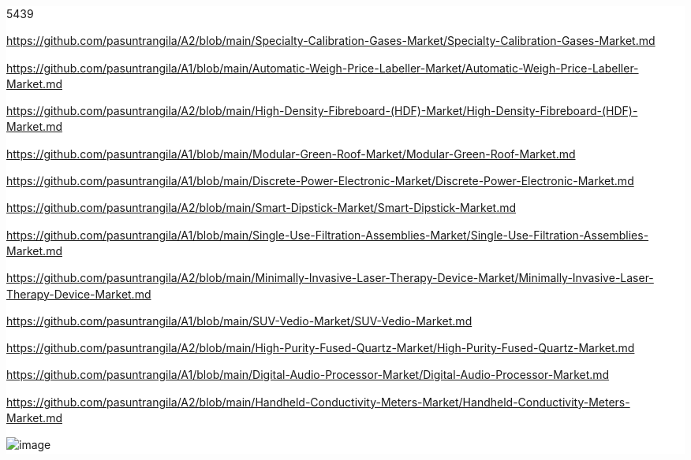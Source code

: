 5439</p><p><a href="https://github.com/pasuntrangila/A2/blob/main/Specialty-Calibration-Gases-Market/Specialty-Calibration-Gases-Market.md">https://github.com/pasuntrangila/A2/blob/main/Specialty-Calibration-Gases-Market/Specialty-Calibration-Gases-Market.md</a></p><p><a href="https://github.com/pasuntrangila/A1/blob/main/Automatic-Weigh-Price-Labeller-Market/Automatic-Weigh-Price-Labeller-Market.md">https://github.com/pasuntrangila/A1/blob/main/Automatic-Weigh-Price-Labeller-Market/Automatic-Weigh-Price-Labeller-Market.md</a></p><p><a href="https://github.com/pasuntrangila/A2/blob/main/High-Density-Fibreboard-(HDF)-Market/High-Density-Fibreboard-(HDF)-Market.md">https://github.com/pasuntrangila/A2/blob/main/High-Density-Fibreboard-(HDF)-Market/High-Density-Fibreboard-(HDF)-Market.md</a></p><p><a href="https://github.com/pasuntrangila/A1/blob/main/Modular-Green-Roof-Market/Modular-Green-Roof-Market.md">https://github.com/pasuntrangila/A1/blob/main/Modular-Green-Roof-Market/Modular-Green-Roof-Market.md</a></p><p><a href="https://github.com/pasuntrangila/A1/blob/main/Discrete-Power-Electronic-Market/Discrete-Power-Electronic-Market.md">https://github.com/pasuntrangila/A1/blob/main/Discrete-Power-Electronic-Market/Discrete-Power-Electronic-Market.md</a></p><p><a href="https://github.com/pasuntrangila/A2/blob/main/Smart-Dipstick-Market/Smart-Dipstick-Market.md">https://github.com/pasuntrangila/A2/blob/main/Smart-Dipstick-Market/Smart-Dipstick-Market.md</a></p><p><a href="https://github.com/pasuntrangila/A1/blob/main/Single-Use-Filtration-Assemblies-Market/Single-Use-Filtration-Assemblies-Market.md">https://github.com/pasuntrangila/A1/blob/main/Single-Use-Filtration-Assemblies-Market/Single-Use-Filtration-Assemblies-Market.md</a></p><p><a href="https://github.com/pasuntrangila/A2/blob/main/Minimally-Invasive-Laser-Therapy-Device-Market/Minimally-Invasive-Laser-Therapy-Device-Market.md">https://github.com/pasuntrangila/A2/blob/main/Minimally-Invasive-Laser-Therapy-Device-Market/Minimally-Invasive-Laser-Therapy-Device-Market.md</a></p><p><a href="https://github.com/pasuntrangila/A1/blob/main/SUV-Vedio-Market/SUV-Vedio-Market.md">https://github.com/pasuntrangila/A1/blob/main/SUV-Vedio-Market/SUV-Vedio-Market.md</a></p><p><a href="https://github.com/pasuntrangila/A2/blob/main/High-Purity-Fused-Quartz-Market/High-Purity-Fused-Quartz-Market.md">https://github.com/pasuntrangila/A2/blob/main/High-Purity-Fused-Quartz-Market/High-Purity-Fused-Quartz-Market.md</a></p><p><a href="https://github.com/pasuntrangila/A1/blob/main/Digital-Audio-Processor-Market/Digital-Audio-Processor-Market.md">https://github.com/pasuntrangila/A1/blob/main/Digital-Audio-Processor-Market/Digital-Audio-Processor-Market.md</a></p><p><a href="https://github.com/pasuntrangila/A2/blob/main/Handheld-Conductivity-Meters-Market/Handheld-Conductivity-Meters-Market.md">https://github.com/pasuntrangila/A2/blob/main/Handheld-Conductivity-Meters-Market/Handheld-Conductivity-Meters-Market.md</a></p>
![image](https://github.com/user-attachments/assets/99232fdc-d7a7-4b5e-9678-d798f988441f)
